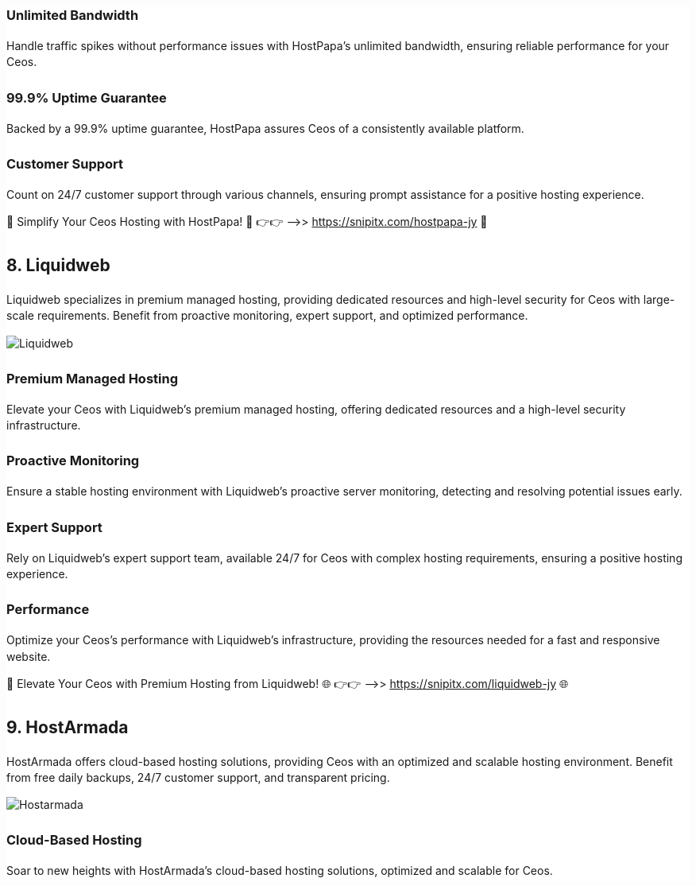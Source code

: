 ### Unlimited Bandwidth
Handle traffic spikes without performance issues with HostPapa’s unlimited bandwidth, ensuring reliable performance for your Ceos.

### 99.9% Uptime Guarantee
Backed by a 99.9% uptime guarantee, HostPapa assures Ceos of a consistently available platform.

### Customer Support
Count on 24/7 customer support through various channels, ensuring prompt assistance for a positive hosting experience.

🌈 Simplify Your Ceos Hosting with HostPapa! 🚀
👉👉 -->> https://snipitx.com/hostpapa-jy 🚀

## 8. Liquidweb

Liquidweb specializes in premium managed hosting, providing dedicated resources and high-level security for Ceos with large-scale requirements. Benefit from proactive monitoring, expert support, and optimized performance.

![Liquidweb](https://i.imgur.com/4IvT9SC.jpeg "Liquidweb Hosting")

### Premium Managed Hosting
Elevate your Ceos with Liquidweb’s premium managed hosting, offering dedicated resources and a high-level security infrastructure.

### Proactive Monitoring
Ensure a stable hosting environment with Liquidweb’s proactive server monitoring, detecting and resolving potential issues early.

### Expert Support
Rely on Liquidweb’s expert support team, available 24/7 for Ceos with complex hosting requirements, ensuring a positive hosting experience.

### Performance
Optimize your Ceos’s performance with Liquidweb’s infrastructure, providing the resources needed for a fast and responsive website.

🚀 Elevate Your Ceos with Premium Hosting from Liquidweb! 🌐
👉👉 -->> https://snipitx.com/liquidweb-jy 🌐

## 9. HostArmada

HostArmada offers cloud-based hosting solutions, providing Ceos with an optimized and scalable hosting environment. Benefit from free daily backups, 24/7 customer support, and transparent pricing.

![Hostarmada](https://i.imgur.com/KFbdf3o.jpeg "Hostarmada Hosting")

### Cloud-Based Hosting
Soar to new heights with HostArmada’s cloud-based hosting solutions, optimized and scalable for Ceos.
